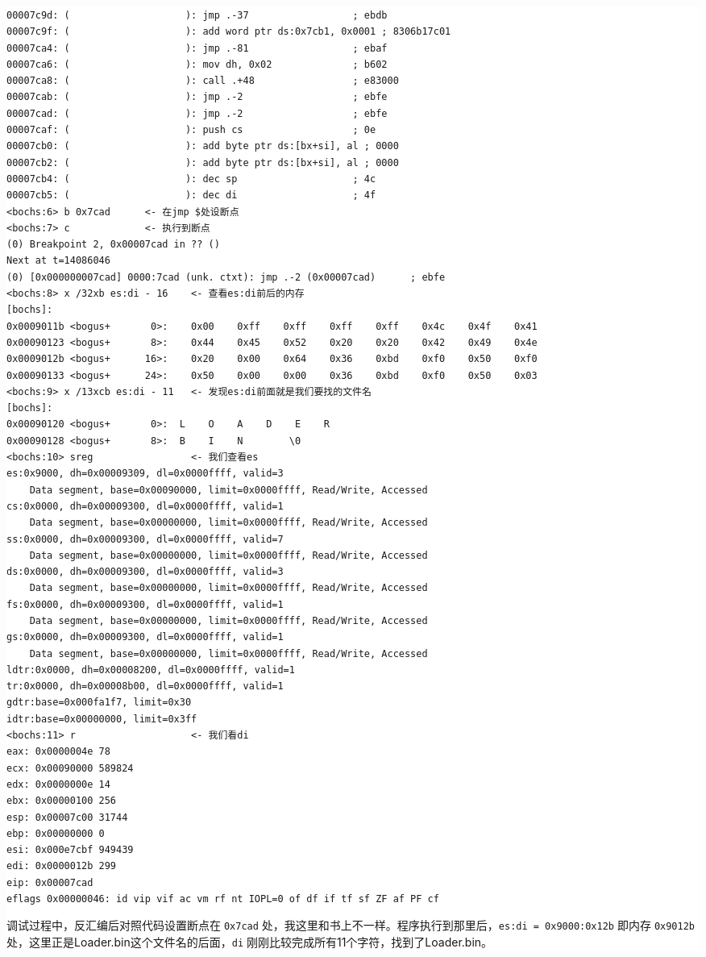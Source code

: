```shell
00007c9d: (                    ): jmp .-37                  ; ebdb
00007c9f: (                    ): add word ptr ds:0x7cb1, 0x0001 ; 8306b17c01
00007ca4: (                    ): jmp .-81                  ; ebaf
00007ca6: (                    ): mov dh, 0x02              ; b602
00007ca8: (                    ): call .+48                 ; e83000
00007cab: (                    ): jmp .-2                   ; ebfe
00007cad: (                    ): jmp .-2                   ; ebfe
00007caf: (                    ): push cs                   ; 0e
00007cb0: (                    ): add byte ptr ds:[bx+si], al ; 0000
00007cb2: (                    ): add byte ptr ds:[bx+si], al ; 0000
00007cb4: (                    ): dec sp                    ; 4c
00007cb5: (                    ): dec di                    ; 4f
<bochs:6> b 0x7cad		<- 在jmp $处设断点
<bochs:7> c 			<- 执行到断点
(0) Breakpoint 2, 0x00007cad in ?? ()
Next at t=14086046
(0) [0x000000007cad] 0000:7cad (unk. ctxt): jmp .-2 (0x00007cad)      ; ebfe
<bochs:8> x /32xb es:di - 16 	<- 查看es:di前后的内存
[bochs]:
0x0009011b <bogus+       0>:	0x00	0xff	0xff	0xff	0xff	0x4c	0x4f	0x41
0x00090123 <bogus+       8>:	0x44	0x45	0x52	0x20	0x20	0x42	0x49	0x4e
0x0009012b <bogus+      16>:	0x20	0x00	0x64	0x36	0xbd	0xf0	0x50	0xf0
0x00090133 <bogus+      24>:	0x50	0x00	0x00	0x36	0xbd	0xf0	0x50	0x03
<bochs:9> x /13xcb es:di - 11	<- 发现es:di前面就是我们要找的文件名
[bochs]:
0x00090120 <bogus+       0>:  L    O    A    D    E    R            
0x00090128 <bogus+       8>:  B    I    N        \0 
<bochs:10> sreg					<- 我们查看es
es:0x9000, dh=0x00009309, dl=0x0000ffff, valid=3
	Data segment, base=0x00090000, limit=0x0000ffff, Read/Write, Accessed
cs:0x0000, dh=0x00009300, dl=0x0000ffff, valid=1
	Data segment, base=0x00000000, limit=0x0000ffff, Read/Write, Accessed
ss:0x0000, dh=0x00009300, dl=0x0000ffff, valid=7
	Data segment, base=0x00000000, limit=0x0000ffff, Read/Write, Accessed
ds:0x0000, dh=0x00009300, dl=0x0000ffff, valid=3
	Data segment, base=0x00000000, limit=0x0000ffff, Read/Write, Accessed
fs:0x0000, dh=0x00009300, dl=0x0000ffff, valid=1
	Data segment, base=0x00000000, limit=0x0000ffff, Read/Write, Accessed
gs:0x0000, dh=0x00009300, dl=0x0000ffff, valid=1
	Data segment, base=0x00000000, limit=0x0000ffff, Read/Write, Accessed
ldtr:0x0000, dh=0x00008200, dl=0x0000ffff, valid=1
tr:0x0000, dh=0x00008b00, dl=0x0000ffff, valid=1
gdtr:base=0x000fa1f7, limit=0x30
idtr:base=0x00000000, limit=0x3ff
<bochs:11> r					<- 我们看di
eax: 0x0000004e 78
ecx: 0x00090000 589824
edx: 0x0000000e 14
ebx: 0x00000100 256
esp: 0x00007c00 31744
ebp: 0x00000000 0
esi: 0x000e7cbf 949439
edi: 0x0000012b 299
eip: 0x00007cad
eflags 0x00000046: id vip vif ac vm rf nt IOPL=0 of df if tf sf ZF af PF cf
```
调试过程中，反汇编后对照代码设置断点在 `0x7cad` 处，我这里和书上不一样。程序执行到那里后，`es:di = 0x9000:0x12b` 即内存 `0x9012b` 处，这里正是Loader.bin这个文件名的后面，`di` 刚刚比较完成所有11个字符，找到了Loader.bin。
